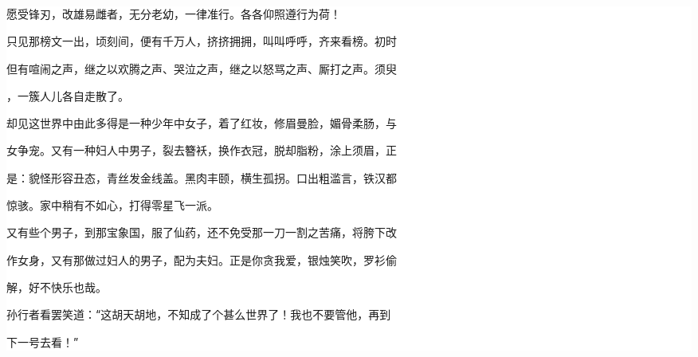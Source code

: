 愿受锋刃，改雄易雌者，无分老幼，一律准行。各各仰照遵行为荷！

只见那榜文一出，顷刻间，便有千万人，挤挤拥拥，叫叫呼呼，齐来看榜。初时

但有喧闹之声，继之以欢腾之声、哭泣之声，继之以怒骂之声、厮打之声。须臾

，一簇人儿各自走散了。

却见这世界中由此多得是一种少年中女子，着了红妆，修眉曼脸，媚骨柔肠，与

女争宠。又有一种妇人中男子，裂去簪袄，换作衣冠，脱却脂粉，涂上须眉，正

是：貌怪形容丑态，青丝发金线盖。黑肉丰颐，横生孤拐。口出粗滥言，铁汉都

惊骇。家中稍有不如心，打得零星飞一派。

又有些个男子，到那宝象国，服了仙药，还不免受那一刀一割之苦痛，将胯下改

作女身，又有那做过妇人的男子，配为夫妇。正是你贪我爱，银烛笑吹，罗衫偷

解，好不快乐也哉。



孙行者看罢笑道：“这胡天胡地，不知成了个甚么世界了！我也不要管他，再到

下一号去看！”


